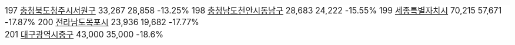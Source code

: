   <tr class="item">
    <td>197</td>
    <td><a href="/apt/충청북도청주시서원구">충청북도청주시서원구</a></td>
    <td>33,267</td>
    <td>28,858</td>
    <td>-13.25%</td>
  </tr>

  <tr class="item">
    <td>198</td>
    <td><a href="/apt/충청남도천안시동남구">충청남도천안시동남구</a></td>
    <td>28,683</td>
    <td>24,222</td>
    <td>-15.55%</td>
  </tr>

  <tr class="item">
    <td>199</td>
    <td><a href="/apt/세종특별자치시">세종특별자치시</a></td>
    <td>70,215</td>
    <td>57,671</td>
    <td>-17.87%</td>
  </tr>

  <tr class="item">
    <td>200</td>
    <td><a href="/apt/전라남도목포시">전라남도목포시</a></td>
    <td>23,936</td>
    <td>19,682</td>
    <td>-17.77%</td>
  </tr>

  <tr>
    <td colspan="5">
      <script async src="https://pagead2.googlesyndication.com/pagead/js/adsbygoogle.js?client=ca-pub-3485438051770037"
          crossorigin="anonymous"></script>
      <ins class="adsbygoogle"
          style="display:block; text-align:center;"
          data-ad-layout="in-article"
          data-ad-format="fluid"
          data-ad-client="ca-pub-3485438051770037"
          data-ad-slot="2046582130"></ins>
      <script>
          (adsbygoogle = window.adsbygoogle || []).push({});
      </script>
    </td>
  </tr>            
            
  <tr class="item">
    <td>201</td>
    <td><a href="/apt/대구광역시중구">대구광역시중구</a></td>
    <td>43,000</td>
    <td>35,000</td>
    <td>-18.6%</td>
  </tr>
